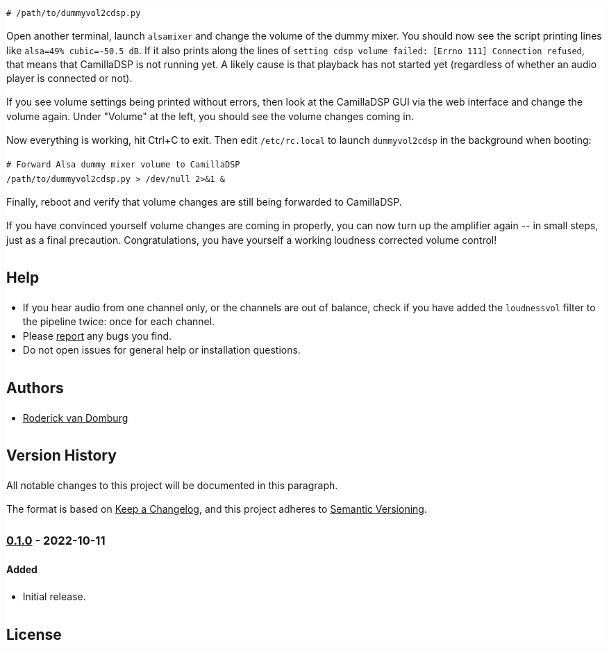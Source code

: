 ```
# /path/to/dummyvol2cdsp.py
```

Open another terminal, launch `alsamixer` and change the volume of the dummy mixer. You should now see the script printing lines like `alsa=49% cubic=-50.5 dB`. If it also prints along the lines of `setting cdsp volume failed: [Errno 111] Connection refused`, that means that CamillaDSP is not running yet. A likely cause is that playback has not started yet (regardless of whether an audio player is connected or not).

If you see volume settings being printed without errors, then look at the CamillaDSP GUI via the web interface and change the volume again. Under "Volume" at the left, you should see the volume changes coming in.

Now everything is working, hit Ctrl+C to exit. Then edit `/etc/rc.local` to launch `dummyvol2cdsp` in the background when booting:

```
# Forward Alsa dummy mixer volume to CamillaDSP
/path/to/dummyvol2cdsp.py > /dev/null 2>&1 &
```

Finally, reboot and verify that volume changes are still being forwarded to CamillaDSP.

If you have convinced yourself volume changes are coming in properly, you can now turn up the amplifier again -- in small steps, just as a final precaution. Congratulations, you have yourself a working loudness corrected volume control!

## Help

* If you hear audio from one channel only, or the channels are out of balance, check if you have added the `loudnessvol` filter to the pipeline twice: once for each channel.
* Please [report](https://github.com/roderickvd/dummyvol2cdsp/issues) any bugs you find.
* Do not open issues for general help or installation questions.

## Authors

* [Roderick van Domburg](https://github.com/roderickvd)

## Version History

All notable changes to this project will be documented in this paragraph.

The format is based on [Keep a Changelog](https://keepachangelog.com/en/1.0.0/), and this project adheres to [Semantic Versioning](https://semver.org/spec/v2.0.0.html).

### [0.1.0] - 2022-10-11

#### Added

- Initial release.

[0.1.0]: https://github.com/roderickvd/dummyvol2cdsp/releases/tag/v0.1.0

## License
